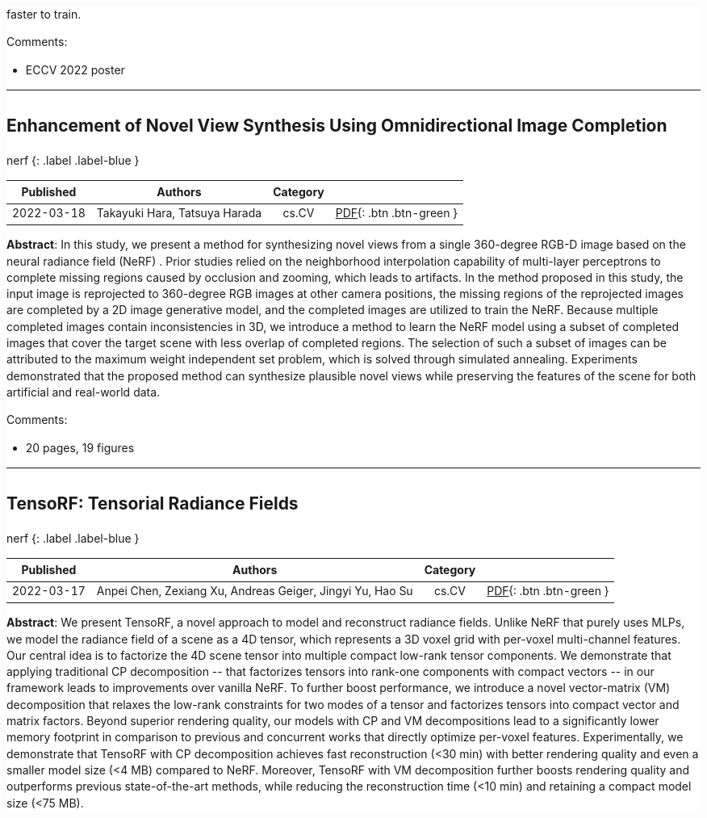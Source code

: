 faster to train.

Comments:
- ECCV 2022 poster

---

## Enhancement of Novel View Synthesis Using Omnidirectional Image  Completion

nerf
{: .label .label-blue }

| Published | Authors | Category | |
|:---:|:---:|:---:|:---:|
| 2022-03-18 | Takayuki Hara, Tatsuya Harada | cs.CV | [PDF](http://arxiv.org/pdf/2203.09957v4){: .btn .btn-green } |

**Abstract**: In this study, we present a method for synthesizing novel views from a single
360-degree RGB-D image based on the neural radiance field (NeRF) . Prior
studies relied on the neighborhood interpolation capability of multi-layer
perceptrons to complete missing regions caused by occlusion and zooming, which
leads to artifacts. In the method proposed in this study, the input image is
reprojected to 360-degree RGB images at other camera positions, the missing
regions of the reprojected images are completed by a 2D image generative model,
and the completed images are utilized to train the NeRF. Because multiple
completed images contain inconsistencies in 3D, we introduce a method to learn
the NeRF model using a subset of completed images that cover the target scene
with less overlap of completed regions. The selection of such a subset of
images can be attributed to the maximum weight independent set problem, which
is solved through simulated annealing. Experiments demonstrated that the
proposed method can synthesize plausible novel views while preserving the
features of the scene for both artificial and real-world data.

Comments:
- 20 pages, 19 figures

---

## TensoRF: Tensorial Radiance Fields

nerf
{: .label .label-blue }

| Published | Authors | Category | |
|:---:|:---:|:---:|:---:|
| 2022-03-17 | Anpei Chen, Zexiang Xu, Andreas Geiger, Jingyi Yu, Hao Su | cs.CV | [PDF](http://arxiv.org/pdf/2203.09517v2){: .btn .btn-green } |

**Abstract**: We present TensoRF, a novel approach to model and reconstruct radiance
fields. Unlike NeRF that purely uses MLPs, we model the radiance field of a
scene as a 4D tensor, which represents a 3D voxel grid with per-voxel
multi-channel features. Our central idea is to factorize the 4D scene tensor
into multiple compact low-rank tensor components. We demonstrate that applying
traditional CP decomposition -- that factorizes tensors into rank-one
components with compact vectors -- in our framework leads to improvements over
vanilla NeRF. To further boost performance, we introduce a novel vector-matrix
(VM) decomposition that relaxes the low-rank constraints for two modes of a
tensor and factorizes tensors into compact vector and matrix factors. Beyond
superior rendering quality, our models with CP and VM decompositions lead to a
significantly lower memory footprint in comparison to previous and concurrent
works that directly optimize per-voxel features. Experimentally, we demonstrate
that TensoRF with CP decomposition achieves fast reconstruction (<30 min) with
better rendering quality and even a smaller model size (<4 MB) compared to
NeRF. Moreover, TensoRF with VM decomposition further boosts rendering quality
and outperforms previous state-of-the-art methods, while reducing the
reconstruction time (<10 min) and retaining a compact model size (<75 MB).
